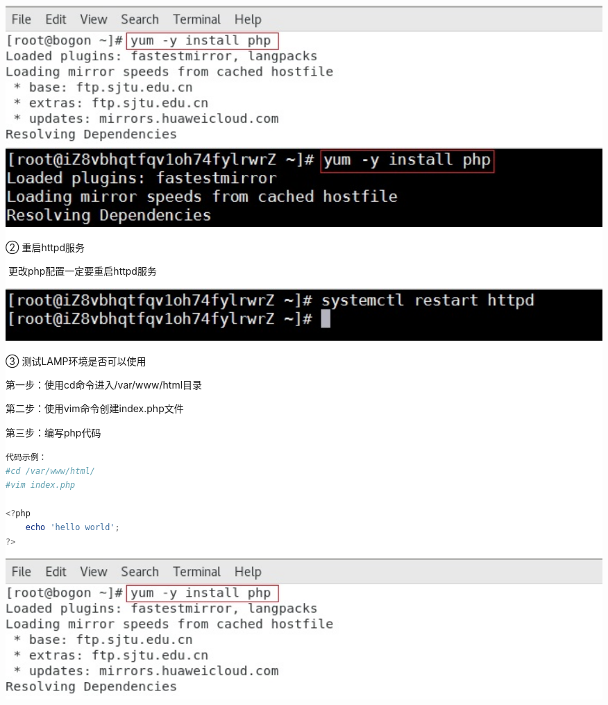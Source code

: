 <img src="media/xmysql09.jpg" style="width:960px" />



<img src="media/aphp01.jpg" style="width:960px" />



② 重启httpd服务

​    更改php配置一定要重启httpd服务

<img src="media/aphp02.jpg" style="width:960px" />



③ 测试LAMP环境是否可以使用

第一步：使用cd命令进入/var/www/html目录

第二步：使用vim命令创建index.php文件

第三步：编写php代码

```powershell
代码示例：
#cd /var/www/html/
#vim index.php

<?php
    echo 'hello world';
?>

```

<img src="media/xmysql09.jpg" style="width:960px" />
